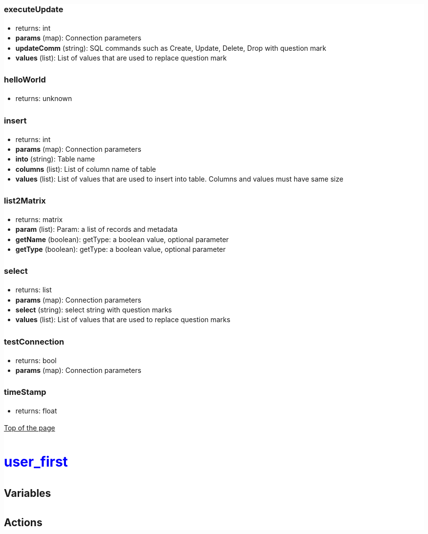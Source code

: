 ### **executeUpdate**

  * returns: int
  * **params** (map): Connection parameters
  * **updateComm** (string): SQL commands such as Create, Update, Delete, Drop with question mark
  * **values** (list): List of values that are used to replace question mark

### **helloWorld**

  * returns: unknown

### **insert**

  * returns: int
  * **params** (map): Connection parameters
  * **into** (string): Table name
  * **columns** (list): List of column name of table
  * **values** (list): List of values that are used to insert into table. Columns and values must have same size

### **list2Matrix**

  * returns: matrix
  * **param** (list): Param: a list of records and metadata
  * **getName** (boolean): getType: a boolean value, optional parameter
  * **getType** (boolean): getType: a boolean value, optional parameter

### **select**

  * returns: list
  * **params** (map): Connection parameters
  * **select** (string): select string with question marks
  * **values** (list): List of values that are used to replace question marks

### **testConnection**

  * returns: bool
  * **params** (map): Connection parameters

### **timeStamp**

  * returns: float

[Top of the page](#Table_of_Contents)

# <font color='blue'> user_first </font>

## Variables


## Actions
